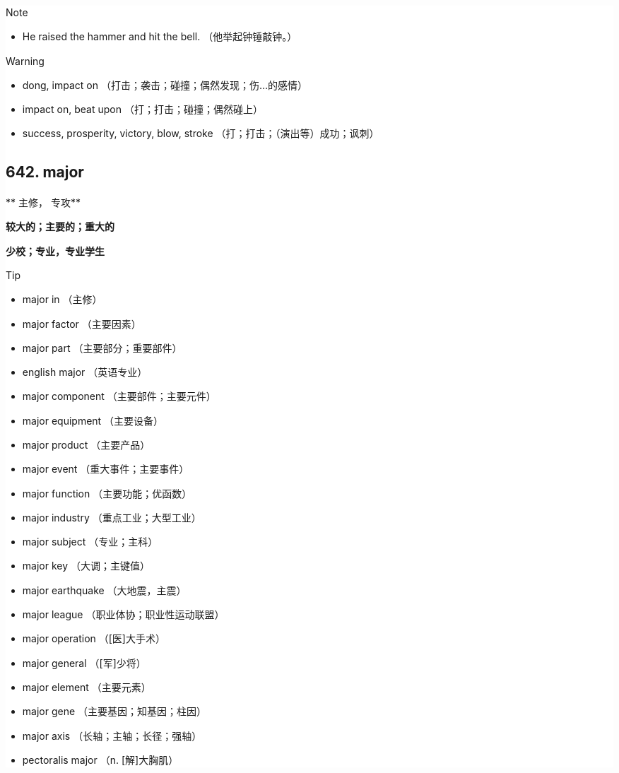 > [!NOTE]
>
> - He raised the hammer and hit the bell. （他举起钟锤敲钟。）
>

> [!WARNING]
>
> - dong, impact on （打击；袭击；碰撞；偶然发现；伤…的感情）
>
> - impact on, beat upon （打；打击；碰撞；偶然碰上）
>
> - success, prosperity, victory, blow, stroke （打；打击；（演出等）成功；讽刺）
>

## 642. major

** 主修， 专攻**

**较大的；主要的；重大的**

**少校；专业，专业学生**

> [!TIP]
>
> - major in （主修）
>
> - major factor （主要因素）
>
> - major part （主要部分；重要部件）
>
> - english major （英语专业）
>
> - major component （主要部件；主要元件）
>
> - major equipment （主要设备）
>
> - major product （主要产品）
>
> - major event （重大事件；主要事件）
>
> - major function （主要功能；优函数）
>
> - major industry （重点工业；大型工业）
>
> - major subject （专业；主科）
>
> - major key （大调；主键值）
>
> - major earthquake （大地震，主震）
>
> - major league （职业体协；职业性运动联盟）
>
> - major operation （[医]大手术）
>
> - major general （[军]少将）
>
> - major element （主要元素）
>
> - major gene （主要基因；知基因；柱因）
>
> - major axis （长轴；主轴；长径；强轴）
>
> - pectoralis major （n. [解]大胸肌）
>
